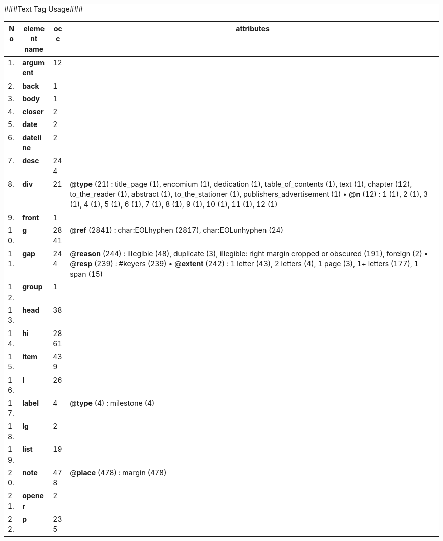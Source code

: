 
###Text Tag Usage###

|No|element name|occ|attributes|
|---|---|---|---|
|1.|__argument__|12||
|2.|__back__|1||
|3.|__body__|1||
|4.|__closer__|2||
|5.|__date__|2||
|6.|__dateline__|2||
|7.|__desc__|244||
|8.|__div__|21| @__type__ (21) : title_page (1), encomium (1), dedication (1), table_of_contents (1), text (1), chapter (12), to_the_reader (1), abstract (1), to_the_stationer (1), publishers_advertisement (1)  •  @__n__ (12) : 1 (1), 2 (1), 3 (1), 4 (1), 5 (1), 6 (1), 7 (1), 8 (1), 9 (1), 10 (1), 11 (1), 12 (1)|
|9.|__front__|1||
|10.|__g__|2841| @__ref__ (2841) : char:EOLhyphen (2817), char:EOLunhyphen (24)|
|11.|__gap__|244| @__reason__ (244) : illegible (48), duplicate (3), illegible: right margin cropped or obscured (191), foreign (2)  •  @__resp__ (239) : #keyers (239)  •  @__extent__ (242) : 1 letter (43), 2 letters (4), 1 page (3), 1+ letters (177), 1 span (15)|
|12.|__group__|1||
|13.|__head__|38||
|14.|__hi__|2861||
|15.|__item__|439||
|16.|__l__|26||
|17.|__label__|4| @__type__ (4) : milestone (4)|
|18.|__lg__|2||
|19.|__list__|19||
|20.|__note__|478| @__place__ (478) : margin (478)|
|21.|__opener__|2||
|22.|__p__|235||